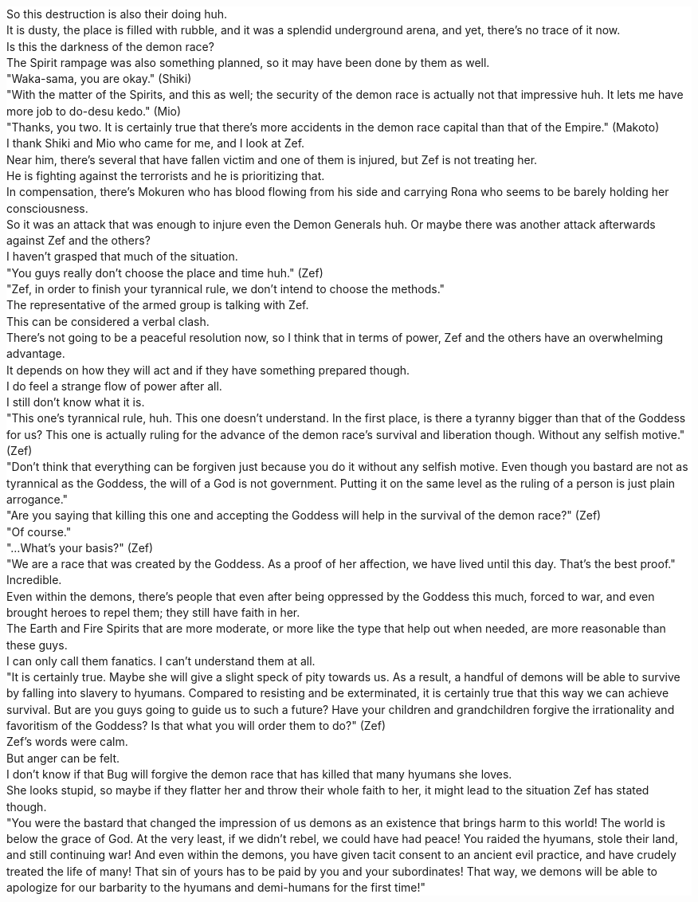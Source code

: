 So this destruction is also their doing huh.<br/>
It is dusty, the place is filled with rubble, and it was a splendid underground arena, and yet, there’s no trace of it now.<br/>
Is this the darkness of the demon race?<br/>
The Spirit rampage was also something planned, so it may have been done by them as well.<br/>
"Waka-sama, you are okay." (Shiki) <br/>
"With the matter of the Spirits, and this as well; the security of the demon race is actually not that impressive huh. It lets me have more job to do-desu kedo." (Mio)<br/>
"Thanks, you two. It is certainly true that there’s more accidents in the demon race capital than that of the Empire." (Makoto)<br/>
I thank Shiki and Mio who came for me, and I look at Zef.<br/>
Near him, there’s several that have fallen victim and one of them is injured, but Zef is not treating her.<br/>
He is fighting against the terrorists and he is prioritizing that.<br/>
In compensation, there’s Mokuren who has blood flowing from his side and carrying Rona who seems to be barely holding her consciousness.<br/>
So it was an attack that was enough to injure even the Demon Generals huh. Or maybe there was another attack afterwards against Zef and the others?<br/>
I haven’t grasped that much of the situation.<br/>
"You guys really don’t choose the place and time huh." (Zef)<br/>
"Zef, in order to finish your tyrannical rule, we don’t intend to choose the methods."       <br/>
The representative of the armed group is talking with Zef.<br/>
This can be considered a verbal clash.<br/>
There’s not going to be a peaceful resolution now, so I think that in terms of power, Zef and the others have an overwhelming advantage. <br/>
It depends on how they will act and if they have something prepared though.<br/>
I do feel a strange flow of power after all.<br/>
I still don’t know what it is.<br/>
"This one’s tyrannical rule, huh. This one doesn’t understand. In the first place, is there a tyranny bigger than that of the Goddess for us? This one is actually ruling for the advance of the demon race’s survival and liberation though. Without any selfish motive." (Zef)<br/>
"Don’t think that everything can be forgiven just because you do it without any selfish motive. Even though you bastard are not as tyrannical as the Goddess, the will of a God is not government. Putting it on the same level as the ruling of a person is just plain arrogance." <br/>
"Are you saying that killing this one and accepting the Goddess will help in the survival of the demon race?" (Zef)<br/>
"Of course." <br/>
"…What’s your basis?" (Zef)<br/>
"We are a race that was created by the Goddess. As a proof of her affection, we have lived until this day. That’s the best proof." <br/>
Incredible.<br/>
Even within the demons, there’s people that even after being oppressed by the Goddess this much, forced to war, and even brought heroes to repel them; they still have faith in her.<br/>
The Earth and Fire Spirits that are more moderate, or more like the type that help out when needed, are more reasonable than these guys.<br/>
I can only call them fanatics. I can’t understand them at all.<br/>
"It is certainly true. Maybe she will give a slight speck of pity towards us. As a result, a handful of demons will be able to survive by falling into slavery to hyumans. Compared to resisting and be exterminated, it is certainly true that this way we can achieve survival. But are you guys going to guide us to such a future? Have your children and grandchildren forgive the irrationality and favoritism of the Goddess? Is that what you will order them to do?" (Zef)<br/>
Zef’s words were calm.<br/>
But anger can be felt.<br/>
I don’t know if that Bug will forgive the demon race that has killed that many hyumans she loves.<br/>
She looks stupid, so maybe if they flatter her and throw their whole faith to her, it might lead to the situation Zef has stated though.<br/>
"You were the bastard that changed the impression of us demons as an existence that brings harm to this world! The world is below the grace of God. At the very least, if we didn’t rebel, we could have had peace! You raided the hyumans, stole their land, and still continuing war! And even within the demons, you have given tacit consent to an ancient evil practice, and have crudely treated the life of many! That sin of yours has to be paid by you and your subordinates! That way, we demons will be able to apologize for our barbarity to the hyumans and demi-humans for the first time!" <br/>